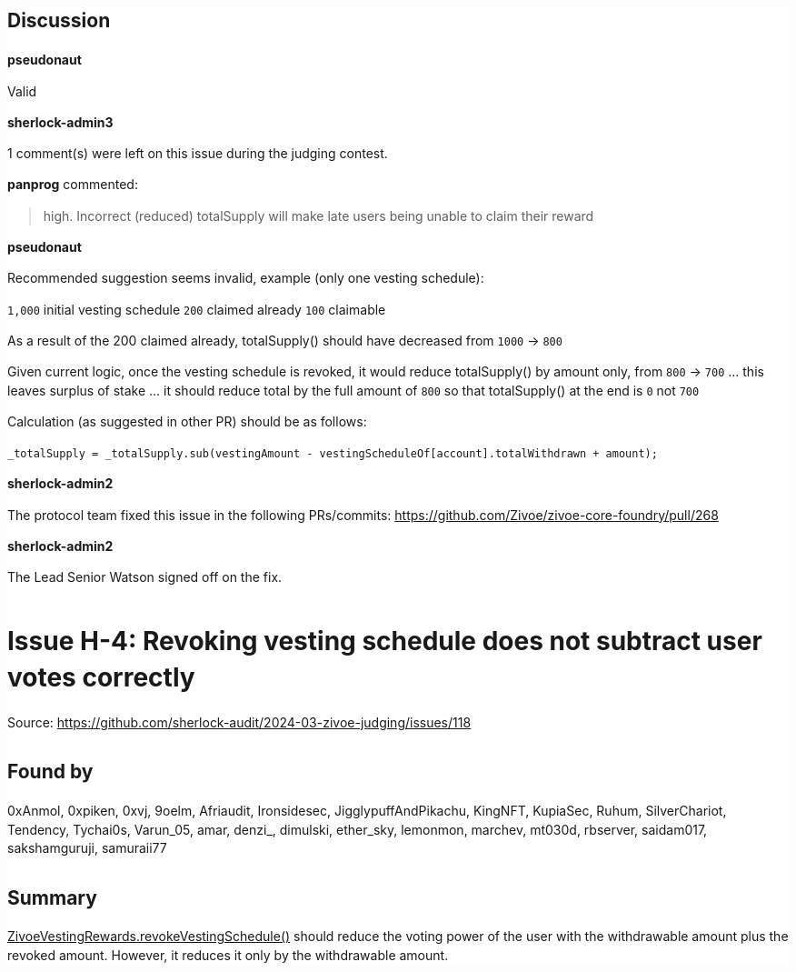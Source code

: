 

## Discussion

**pseudonaut**

Valid

**sherlock-admin3**

1 comment(s) were left on this issue during the judging contest.

**panprog** commented:
> high. Incorrect (reduced) totalSupply will make late users being unable to claim their reward



**pseudonaut**

Recommended suggestion seems invalid, example (only one vesting schedule):

`1,000` initial vesting schedule
`200` claimed already
`100` claimable

As a result of the 200 claimed already, totalSupply() should have decreased from `1000` -> `800`

Given current logic, once the vesting schedule is revoked, it would reduce totalSupply() by amount only, from `800` -> `700` ... this leaves surplus of stake ... it should reduce total by the full amount of `800` so that totalSupply() at the end is `0` not `700`

Calculation (as suggested in other PR) should be as follows:

```solidity
_totalSupply = _totalSupply.sub(vestingAmount - vestingScheduleOf[account].totalWithdrawn + amount);
```

**sherlock-admin2**

The protocol team fixed this issue in the following PRs/commits:
https://github.com/Zivoe/zivoe-core-foundry/pull/268


**sherlock-admin2**

The Lead Senior Watson signed off on the fix.

# Issue H-4: Revoking vesting schedule does not subtract user votes correctly 

Source: https://github.com/sherlock-audit/2024-03-zivoe-judging/issues/118 

## Found by 
0xAnmol, 0xpiken, 0xvj, 9oelm, Afriaudit, Ironsidesec, JigglypuffAndPikachu, KingNFT, KupiaSec, Ruhum, SilverChariot, Tendency, Tychai0s, Varun\_05, amar, denzi\_, dimulski, ether\_sky, lemonmon, marchev, mt030d, rbserver, saidam017, sakshamguruji, samuraii77
## Summary
[ZivoeVestingRewards.revokeVestingSchedule()](https://github.com/sherlock-audit/2024-03-zivoe/blob/d4111645b19a1ad3ccc899bea073b6f19be04ccd/zivoe-core-foundry/src/ZivoeRewardsVesting.sol#L429-L467) should reduce the voting power of the user with the withdrawable amount plus the revoked amount. However, it reduces it only by the withdrawable amount.
